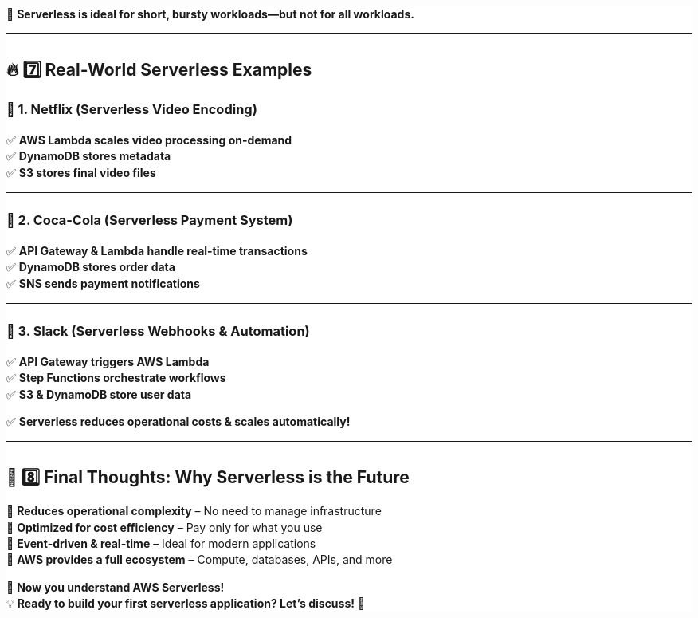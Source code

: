 📌 **Serverless is ideal for short, bursty workloads—but not for all workloads.**

---

## 🔥 **7️⃣ Real-World Serverless Examples**

### **🔹 1. Netflix (Serverless Video Encoding)**

✅ **AWS Lambda scales video processing on-demand**  
✅ **DynamoDB stores metadata**  
✅ **S3 stores final video files**

---

### **🔹 2. Coca-Cola (Serverless Payment System)**

✅ **API Gateway & Lambda handle real-time transactions**  
✅ **DynamoDB stores order data**  
✅ **SNS sends payment notifications**

---

### **🔹 3. Slack (Serverless Webhooks & Automation)**

✅ **API Gateway triggers AWS Lambda**  
✅ **Step Functions orchestrate workflows**  
✅ **S3 & DynamoDB store user data**

✅ **Serverless reduces operational costs & scales automatically!**

---

## 🎯 **8️⃣ Final Thoughts: Why Serverless is the Future**

🔹 **Reduces operational complexity** – No need to manage infrastructure  
🔹 **Optimized for cost efficiency** – Pay only for what you use  
🔹 **Event-driven & real-time** – Ideal for modern applications  
🔹 **AWS provides a full ecosystem** – Compute, databases, APIs, and more

🚀 **Now you understand AWS Serverless!**  
💡 **Ready to build your first serverless application? Let’s discuss!** 🎯
